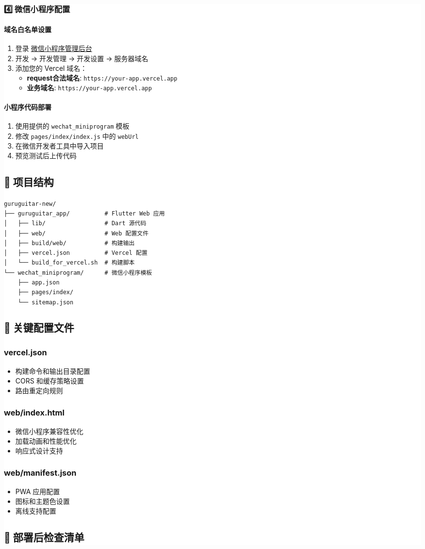 ### 4️⃣ 微信小程序配置

#### 域名白名单设置
1. 登录 [微信小程序管理后台](https://mp.weixin.qq.com)
2. 开发 → 开发管理 → 开发设置 → 服务器域名
3. 添加您的 Vercel 域名：
   - **request合法域名**: `https://your-app.vercel.app`
   - **业务域名**: `https://your-app.vercel.app`

#### 小程序代码部署
1. 使用提供的 `wechat_miniprogram` 模板
2. 修改 `pages/index/index.js` 中的 `webUrl`
3. 在微信开发者工具中导入项目
4. 预览测试后上传代码

## 📁 项目结构
```
guruguitar-new/
├── guruguitar_app/          # Flutter Web 应用
│   ├── lib/                 # Dart 源代码
│   ├── web/                 # Web 配置文件
│   ├── build/web/           # 构建输出
│   ├── vercel.json          # Vercel 配置
│   └── build_for_vercel.sh  # 构建脚本
└── wechat_miniprogram/      # 微信小程序模板
    ├── app.json
    ├── pages/index/
    └── sitemap.json
```

## 🔧 关键配置文件

### vercel.json
- 构建命令和输出目录配置
- CORS 和缓存策略设置
- 路由重定向规则

### web/index.html
- 微信小程序兼容性优化
- 加载动画和性能优化
- 响应式设计支持

### web/manifest.json
- PWA 应用配置
- 图标和主题色设置
- 离线支持配置

## 🎯 部署后检查清单
